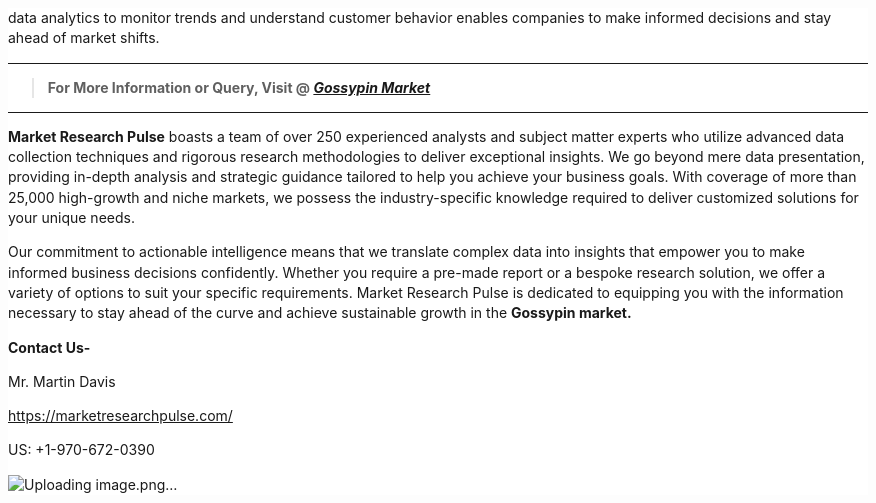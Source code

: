 data analytics to monitor trends and understand customer behavior enables companies to make informed decisions and stay ahead of market shifts.</p><hr /><blockquote><p><strong>For More Information or Query, Visit @&nbsp;<em><a href="https://marketresearchpulse.com/report/137467/gossypin-market?utm_source=Linkedin&utm_medium=0115">Gossypin Market</a></em></strong></p></blockquote><hr /><p><strong>Market Research Pulse</strong> boasts a team of over 250 experienced analysts and subject matter experts who utilize advanced data collection techniques and rigorous research methodologies to deliver exceptional insights. We go beyond mere data presentation, providing in-depth analysis and strategic guidance tailored to help you achieve your business goals. With coverage of more than 25,000 high-growth and niche markets, we possess the industry-specific knowledge required to deliver customized solutions for your unique needs.</p><p>Our commitment to actionable intelligence means that we translate complex data into insights that empower you to make informed business decisions confidently. Whether you require a pre-made report or a bespoke research solution, we offer a variety of options to suit your specific requirements. Market Research Pulse is dedicated to equipping you with the information necessary to stay ahead of the curve and achieve sustainable growth in the <strong>Gossypin market.</strong></p><p><strong>Contact Us-</strong></p><p>Mr. Martin Davis</p><p>https://marketresearchpulse.com/</p><p>US: +1-970-672-0390</p>
![Uploading image.png…]()

